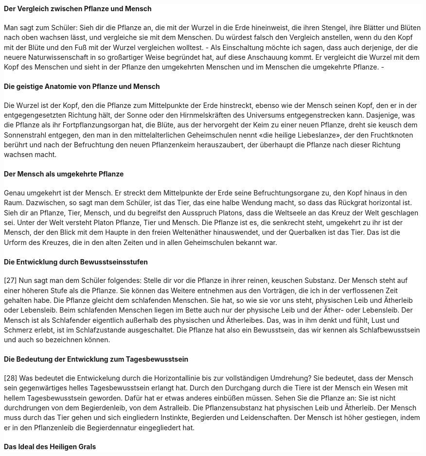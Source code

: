 #### Der Vergleich zwischen Pflanze und Mensch

Man sagt zum Schüler: Sieh dir die Pflanze an, die mit der Wurzel in die Erde hineinweist, die ihren Stengel, ihre Blätter und Blüten nach oben wachsen lässt, und vergleiche sie mit dem Menschen. Du würdest falsch den Vergleich anstellen, wenn du den Kopf mit der Blüte und den Fuß mit der Wurzel vergleichen wolltest. - Als Einschaltung möchte ich sagen, dass auch derjenige, der die neuere Naturwissenschaft in so großartiger Weise begründet hat, auf diese Anschauung kommt. Er vergleicht die Wurzel mit dem Kopf des Menschen und sieht in der Pflanze den umgekehrten Menschen und im Menschen die umgekehrte Pflanze. -

#### Die geistige Anatomie von Pflanze und Mensch

Die Wurzel ist der Kopf, den die Pflanze zum Mittelpunkte der Erde hinstreckt, ebenso wie der Mensch seinen Kopf, den er in der entgegengesetzten Richtung hält, der Sonne oder den Hirnmelskräften des Universums entgegenstrecken kann. Dasjenige, was die Pflanze als ihr Fortpflanzungsorgan hat, die Blüte, aus der hervorgeht der Keim zu einer neuen Pflanze, dreht sie keusch dem Sonnenstrahl entgegen, den man in den mittelalterlichen Geheimschulen nennt «die heilige Liebeslanze», der den Fruchtknoten berührt und nach der Befruchtung den neuen Pflanzenkeim herauszaubert, der überhaupt die Pflanze nach dieser Richtung wachsen macht.

#### Der Mensch als umgekehrte Pflanze

Genau umgekehrt ist der Mensch. Er streckt dem Mittelpunkte der Erde seine Befruchtungsorgane zu, den Kopf hinaus in den Raum. Dazwischen, so sagt man dem Schüler, ist das Tier, das eine halbe Wendung macht, so dass das Rückgrat horizontal ist. Sieh dir an Pflanze, Tier, Mensch, und du begreifst den Ausspruch Platons, dass die Weltseele an das Kreuz der Welt geschlagen sei. Unter der Welt versteht Platon Pflanze, Tier und Mensch. Die Pflanze ist es, die senkrecht steht, umgekehrt zu ihr ist der Mensch, der den Blick mit dem Haupte in den freien Weltenäther hinauswendet, und der Querbalken ist das Tier. Das ist die Urform des Kreuzes, die in den alten Zeiten und in allen Geheimschulen bekannt war.

#### Die Entwicklung durch Bewusstseinsstufen

[27] Nun sagt man dem Schüler folgendes: Stelle dir vor die Pflanze in ihrer reinen, keuschen Substanz. Der Mensch steht auf einer höheren Stufe als die Pflanze. Sie können das Weitere entnehmen aus den Vorträgen, die ich in der verflossenen Zeit gehalten habe. Die Pflanze gleicht dem schlafenden Menschen. Sie hat, so wie sie vor uns steht, physischen Leib und Ätherleib oder Lebensleib. Beim schlafenden Menschen liegen im Bette auch nur der physische Leib und der Äther- oder Lebensleib. Der Mensch ist als Schlafender eigentlich außerhalb des physischen und Ätherleibes. Das, was in ihm denkt und fühlt, Lust und Schmerz erlebt, ist im Schlafzustande ausgeschaltet. Die Pflanze hat also ein Bewusstsein, das wir kennen als Schlafbewusstsein und auch so bezeichnen können.

#### Die Bedeutung der Entwicklung zum Tagesbewusstsein

[28] Was bedeutet die Entwickelung durch die Horizontallinie bis zur vollständigen Umdrehung? Sie bedeutet, dass der Mensch sein gegenwärtiges helles Tagesbewusstsein erlangt hat. Durch den Durchgang durch die Tiere ist der Mensch ein Wesen mit hellem Tagesbewusstsein geworden. Dafür hat er etwas anderes einbüßen müssen. Sehen Sie die Pflanze an: Sie ist nicht durchdrungen von dem Begierdenleib, von dem Astralleib. Die Pflanzensubstanz hat physischen Leib und Ätherleib. Der Mensch muss durch das Tier gehen und sich eingliedern Instinkte, Begierden und Leidenschaften. Der Mensch ist höher gestiegen, indem er in den Pflanzenleib die Begierdennatur eingegliedert hat.

#### Das Ideal des Heiligen Grals
